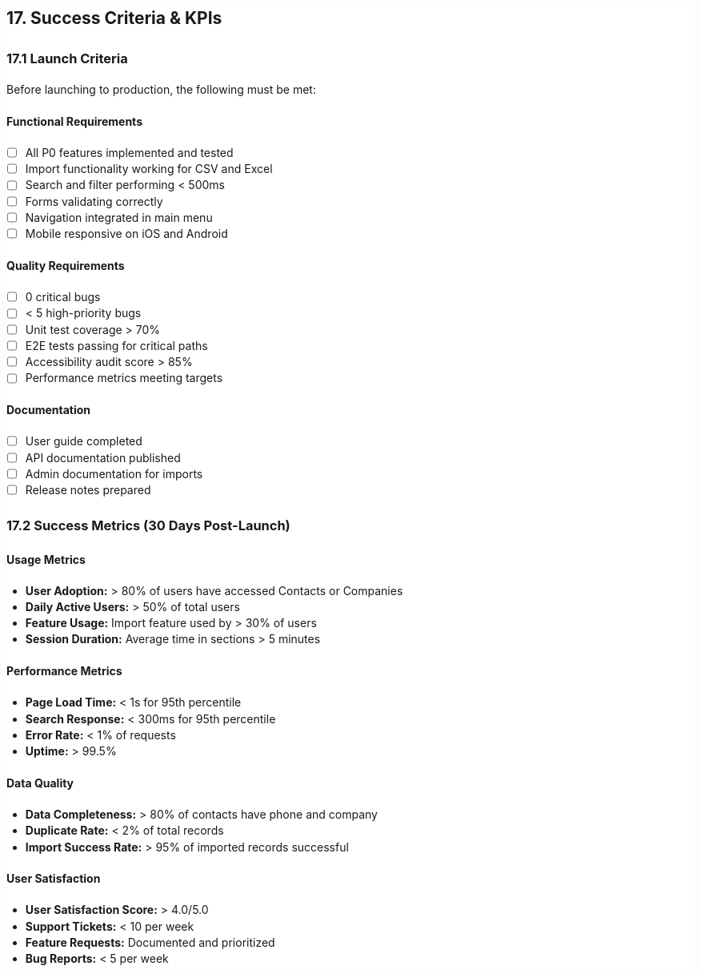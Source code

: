 
## 17. Success Criteria & KPIs

### 17.1 Launch Criteria

Before launching to production, the following must be met:

#### Functional Requirements
- [ ] All P0 features implemented and tested
- [ ] Import functionality working for CSV and Excel
- [ ] Search and filter performing < 500ms
- [ ] Forms validating correctly
- [ ] Navigation integrated in main menu
- [ ] Mobile responsive on iOS and Android

#### Quality Requirements
- [ ] 0 critical bugs
- [ ] < 5 high-priority bugs
- [ ] Unit test coverage > 70%
- [ ] E2E tests passing for critical paths
- [ ] Accessibility audit score > 85%
- [ ] Performance metrics meeting targets

#### Documentation
- [ ] User guide completed
- [ ] API documentation published
- [ ] Admin documentation for imports
- [ ] Release notes prepared

### 17.2 Success Metrics (30 Days Post-Launch)

#### Usage Metrics
- **User Adoption:** > 80% of users have accessed Contacts or Companies
- **Daily Active Users:** > 50% of total users
- **Feature Usage:** Import feature used by > 30% of users
- **Session Duration:** Average time in sections > 5 minutes

#### Performance Metrics
- **Page Load Time:** < 1s for 95th percentile
- **Search Response:** < 300ms for 95th percentile
- **Error Rate:** < 1% of requests
- **Uptime:** > 99.5%

#### Data Quality
- **Data Completeness:** > 80% of contacts have phone and company
- **Duplicate Rate:** < 2% of total records
- **Import Success Rate:** > 95% of imported records successful

#### User Satisfaction
- **User Satisfaction Score:** > 4.0/5.0
- **Support Tickets:** < 10 per week
- **Feature Requests:** Documented and prioritized
- **Bug Reports:** < 5 per week
